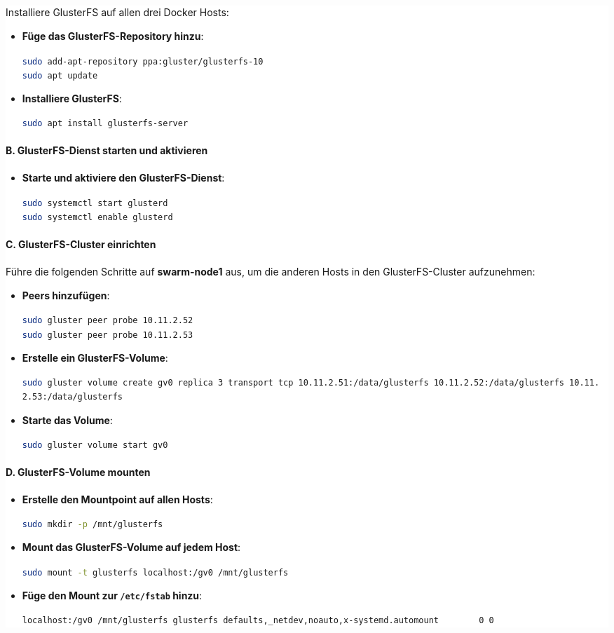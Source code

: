 Installiere GlusterFS auf allen drei Docker Hosts:

- **Füge das GlusterFS-Repository hinzu**:

  ```bash
  sudo add-apt-repository ppa:gluster/glusterfs-10
  sudo apt update
  ```

- **Installiere GlusterFS**:

  ```bash
  sudo apt install glusterfs-server
  ```

#### B. **GlusterFS-Dienst starten und aktivieren**

- **Starte und aktiviere den GlusterFS-Dienst**:

  ```bash
  sudo systemctl start glusterd
  sudo systemctl enable glusterd
  ```

#### C. **GlusterFS-Cluster einrichten**

Führe die folgenden Schritte auf **swarm-node1** aus, um die anderen Hosts in den GlusterFS-Cluster aufzunehmen:

- **Peers hinzufügen**:

  ```bash
  sudo gluster peer probe 10.11.2.52
  sudo gluster peer probe 10.11.2.53
  ```

- **Erstelle ein GlusterFS-Volume**:

  ```bash
  sudo gluster volume create gv0 replica 3 transport tcp 10.11.2.51:/data/glusterfs 10.11.2.52:/data/glusterfs 10.11.2.53:/data/glusterfs
  ```

- **Starte das Volume**:

  ```bash
  sudo gluster volume start gv0
  ```

#### D. **GlusterFS-Volume mounten**

- **Erstelle den Mountpoint auf allen Hosts**:

  ```bash
  sudo mkdir -p /mnt/glusterfs
  ```

- **Mount das GlusterFS-Volume auf jedem Host**:

  ```bash
  sudo mount -t glusterfs localhost:/gv0 /mnt/glusterfs
  ```

- **Füge den Mount zur `/etc/fstab` hinzu**:

  ```bash
  localhost:/gv0 /mnt/glusterfs glusterfs defaults,_netdev,noauto,x-systemd.automount        0 0
  ```
